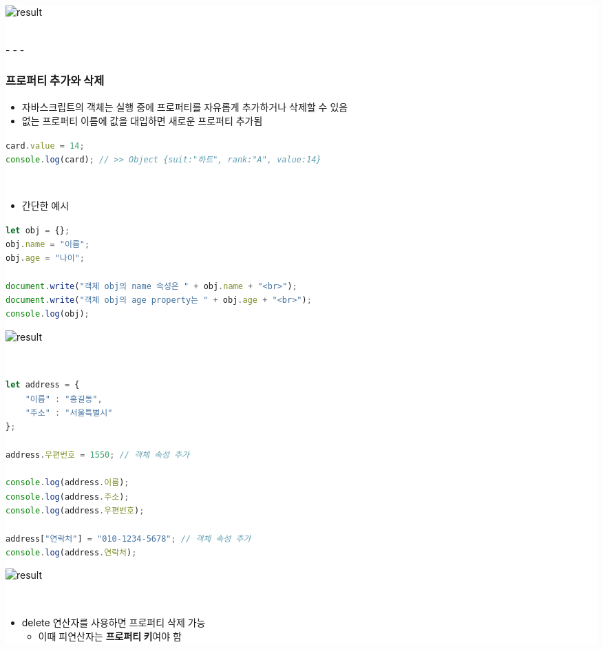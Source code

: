 ![result](https://img1.daumcdn.net/thumb/R1280x0/?scode=mtistory2&fname=https%3A%2F%2Fblog.kakaocdn.net%2Fdn%2Fbum6iA%2Fbtq1qN8mn9O%2FyOuJDkmo2f0dlSYODk9uu0%2Fimg.png)

<br>
- - -
<br>

### **프로퍼티 추가와 삭제**

- 자바스크립트의 객체는 실행 중에 프로퍼티를 자유롭게 추가하거나 삭제할 수 있음
- 없는 프로퍼티 이름에 값을 대입하면 새로운 프로퍼티 추가됨

```js
card.value = 14;
console.log(card); // >> Object {suit:"하트", rank:"A", value:14}
```

<br>

- 간단한 예시

```js
let obj = {};
obj.name = "이름";
obj.age = "나이";

document.write("객체 obj의 name 속성은 " + obj.name + "<br>");
document.write("객체 obj의 age property는 " + obj.age + "<br>");
console.log(obj);
```

![result](https://img1.daumcdn.net/thumb/R1280x0/?scode=mtistory2&fname=https%3A%2F%2Fblog.kakaocdn.net%2Fdn%2FbCL1IB%2Fbtq03vlPkdj%2F8EsLCS9kTmb2k57KGFSuy1%2Fimg.png)

<br>

```js
let address = {
    "이름" : "홍길동",
    "주소" : "서울특별시"
};

address.우편번호 = 1550; // 객체 속성 추가

console.log(address.이름);
console.log(address.주소);
console.log(address.우편번호);

address["연락처"] = "010-1234-5678"; // 객체 속성 추가
console.log(address.연락처);
```

![result](https://img1.daumcdn.net/thumb/R1280x0/?scode=mtistory2&fname=https%3A%2F%2Fblog.kakaocdn.net%2Fdn%2FbfJbOq%2FbtqM4zg101Y%2FM5Is3YeZxgCMMWm7kKP10k%2Fimg.png)

<br>

- delete 연산자를 사용하면 프로퍼티 삭제 가능
    - 이때 피연산자는 **프로퍼티 키**여야 함
